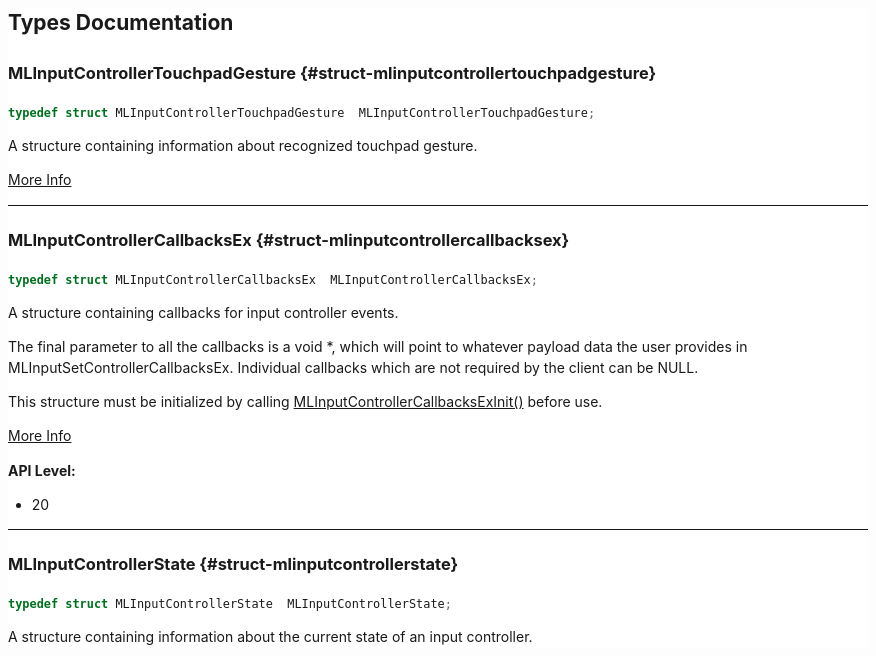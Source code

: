 ## Types Documentation

### MLInputControllerTouchpadGesture {#struct-mlinputcontrollertouchpadgesture}

```cpp
typedef struct MLInputControllerTouchpadGesture  MLInputControllerTouchpadGesture;
```


A structure containing information about recognized touchpad gesture. 



[More Info](/versioned_docs/version-22-Mar-2023/api-ref/api/Modules/group___input/struct_m_l_input_controller_touchpad_gesture.md)



-----------

### MLInputControllerCallbacksEx {#struct-mlinputcontrollercallbacksex}

```cpp
typedef struct MLInputControllerCallbacksEx  MLInputControllerCallbacksEx;
```

A structure containing callbacks for input controller events. 

The final parameter to all the callbacks is a void *, which will point to whatever payload data the user provides in MLInputSetControllerCallbacksEx. Individual callbacks which are not required by the client can be NULL.

This structure must be initialized by calling [MLInputControllerCallbacksExInit()](/versioned_docs/version-22-Mar-2023/api-ref/api/Modules/group___input/group___input.md#void-mlinputcontrollercallbacksexinit) before use.



[More Info](/versioned_docs/version-22-Mar-2023/api-ref/api/Modules/group___input/struct_m_l_input_controller_callbacks_ex.md)


**API Level:**
  * 20 




-----------

### MLInputControllerState {#struct-mlinputcontrollerstate}

```cpp
typedef struct MLInputControllerState  MLInputControllerState;
```

A structure containing information about the current state of an input controller. 


